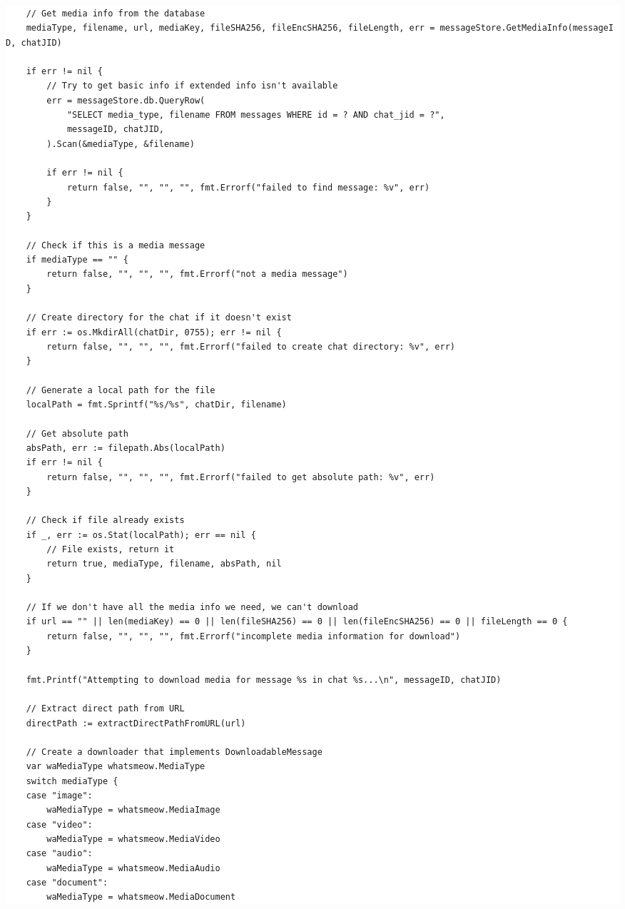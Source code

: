 ```
	// Get media info from the database
	mediaType, filename, url, mediaKey, fileSHA256, fileEncSHA256, fileLength, err = messageStore.GetMediaInfo(messageID, chatJID)

	if err != nil {
		// Try to get basic info if extended info isn't available
		err = messageStore.db.QueryRow(
			"SELECT media_type, filename FROM messages WHERE id = ? AND chat_jid = ?",
			messageID, chatJID,
		).Scan(&mediaType, &filename)

		if err != nil {
			return false, "", "", "", fmt.Errorf("failed to find message: %v", err)
		}
	}

	// Check if this is a media message
	if mediaType == "" {
		return false, "", "", "", fmt.Errorf("not a media message")
	}

	// Create directory for the chat if it doesn't exist
	if err := os.MkdirAll(chatDir, 0755); err != nil {
		return false, "", "", "", fmt.Errorf("failed to create chat directory: %v", err)
	}

	// Generate a local path for the file
	localPath = fmt.Sprintf("%s/%s", chatDir, filename)

	// Get absolute path
	absPath, err := filepath.Abs(localPath)
	if err != nil {
		return false, "", "", "", fmt.Errorf("failed to get absolute path: %v", err)
	}

	// Check if file already exists
	if _, err := os.Stat(localPath); err == nil {
		// File exists, return it
		return true, mediaType, filename, absPath, nil
	}

	// If we don't have all the media info we need, we can't download
	if url == "" || len(mediaKey) == 0 || len(fileSHA256) == 0 || len(fileEncSHA256) == 0 || fileLength == 0 {
		return false, "", "", "", fmt.Errorf("incomplete media information for download")
	}

	fmt.Printf("Attempting to download media for message %s in chat %s...\n", messageID, chatJID)

	// Extract direct path from URL
	directPath := extractDirectPathFromURL(url)

	// Create a downloader that implements DownloadableMessage
	var waMediaType whatsmeow.MediaType
	switch mediaType {
	case "image":
		waMediaType = whatsmeow.MediaImage
	case "video":
		waMediaType = whatsmeow.MediaVideo
	case "audio":
		waMediaType = whatsmeow.MediaAudio
	case "document":
		waMediaType = whatsmeow.MediaDocument
```